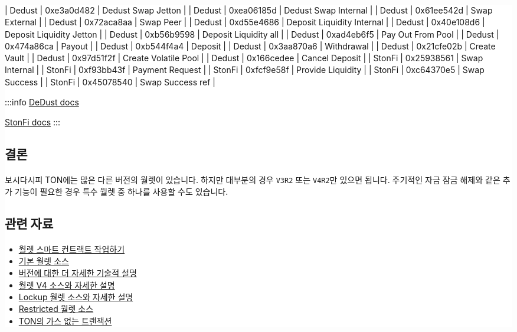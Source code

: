 | Dedust        | 0xe3a0d482 | Dedust Swap Jetton                                                                                                                     |
| Dedust        | 0xea06185d | Dedust Swap Internal                                                                                                                   |
| Dedust        | 0x61ee542d | Swap External                                                                                                                          |
| Dedust        | 0x72aca8aa | Swap Peer                                                                                                                              |
| Dedust        | 0xd55e4686 | Deposit Liquidity Internal                                                                                                             |
| Dedust        | 0x40e108d6 | Deposit Liquidity Jetton                                                                                                               |
| Dedust        | 0xb56b9598 | Deposit Liquidity all                                                                                                                  |
| Dedust        | 0xad4eb6f5 | Pay Out From Pool                                                                                                                      |
| Dedust        | 0x474а86са | Payout                                                                                                                                 |
| Dedust        | 0xb544f4a4 | Deposit                                                                                                                                |
| Dedust        | 0x3aa870a6 | Withdrawal                                                                                                                             |
| Dedust        | 0x21cfe02b | Create Vault                                                                                                                           |
| Dedust        | 0x97d51f2f | Create Volatile Pool                                                                                                                   |
| Dedust        | 0x166cedee | Cancel Deposit                                                                                                                         |
| StonFi        | 0x25938561 | Swap Internal                                                                                                                          |
| StonFi        | 0xf93bb43f | Payment Request                                                                                                                        |
| StonFi        | 0xfcf9e58f | Provide Liquidity                                                                                                                      |
| StonFi        | 0xc64370e5 | Swap Success                                                                                                                           |
| StonFi        | 0x45078540 | Swap Success ref                                                                                                                       |

:::info
[DeDust docs](https://docs.dedust.io/docs/swaps)

[StonFi docs](https://docs.ston.fi/docs/developer-section/architecture#calls-descriptions)
:::

## 결론

보시다시피 TON에는 많은 다른 버전의 월렛이 있습니다. 하지만 대부분의 경우 `V3R2` 또는 `V4R2`만 있으면 됩니다. 주기적인 자금 잠금 해제와 같은 추가 기능이 필요한 경우 특수 월렛 중 하나를 사용할 수도 있습니다.

## 관련 자료

- [월렛 스마트 컨트랙트 작업하기](/v3/guidelines/smart-contracts/howto/wallet)
- [기본 월렛 소스](https://github.com/ton-blockchain/ton/tree/master/crypto/smartcont)
- [버전에 대한 더 자세한 기술적 설명](https://github.com/toncenter/tonweb/blob/master/src/contract/wallet/WalletSources.md)
- [월렛 V4 소스와 자세한 설명](https://github.com/ton-blockchain/wallet-contract)
- [Lockup 월렛 소스와 자세한 설명](https://github.com/ton-blockchain/lockup-wallet-contract)
- [Restricted 월렛 소스](https://github.com/EmelyanenkoK/nomination-contract/tree/master/restricted-wallet)
- [TON의 가스 없는 트랜잭션](https://medium.com/@buidlingmachine/gasless-transactions-on-ton-75469259eff2)
